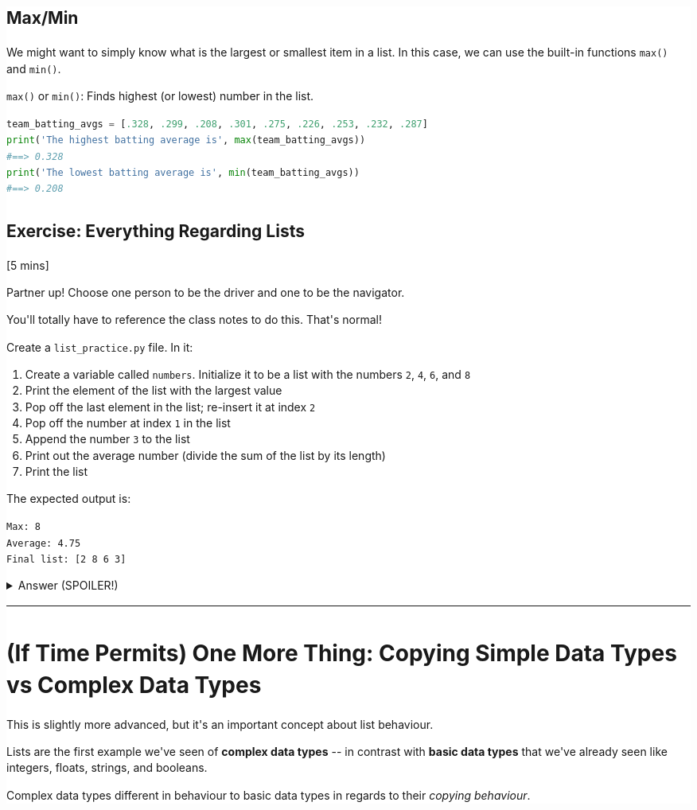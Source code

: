 ## Max/Min

We might want to simply know what is the largest or smallest item in a list. In this case, we can use the built-in functions `max()` and `min()`.

`max()` or `min()`: Finds highest (or lowest) number in the list.

```python
team_batting_avgs = [.328, .299, .208, .301, .275, .226, .253, .232, .287]
print('The highest batting average is', max(team_batting_avgs))
#==> 0.328
print('The lowest batting average is', min(team_batting_avgs))
#==> 0.208
```

## Exercise: Everything Regarding Lists

[5 mins]

Partner up! Choose one person to be the driver and one to be the navigator.

You'll totally have to reference the class notes to do this. That's normal!

Create a `list_practice.py` file. In it:

1. Create a variable called `numbers`. Initialize it to be a list with the numbers `2`, `4`, `6`, and `8`
1. Print the element of the list with the largest value
1. Pop off the last element in the list; re-insert it at index `2`
1. Pop off the number at index `1` in the list
1. Append the number `3` to the list
1. Print out the average number (divide the sum of the list by its length)
1. Print the list

The expected output is:

```
Max: 8
Average: 4.75
Final list: [2 8 6 3]
```

<details><summary>Answer (SPOILER!)</summary></details>

---

# (If Time Permits) One More Thing: Copying Simple Data Types vs Complex Data Types

This is slightly more advanced, but it's an important concept about list behaviour.

Lists are the first example we've seen of **complex data types** -- in contrast with **basic data types** that we've already seen like integers, floats, strings, and booleans.

Complex data types different in behaviour to basic data types in regards to their *copying behaviour*.

